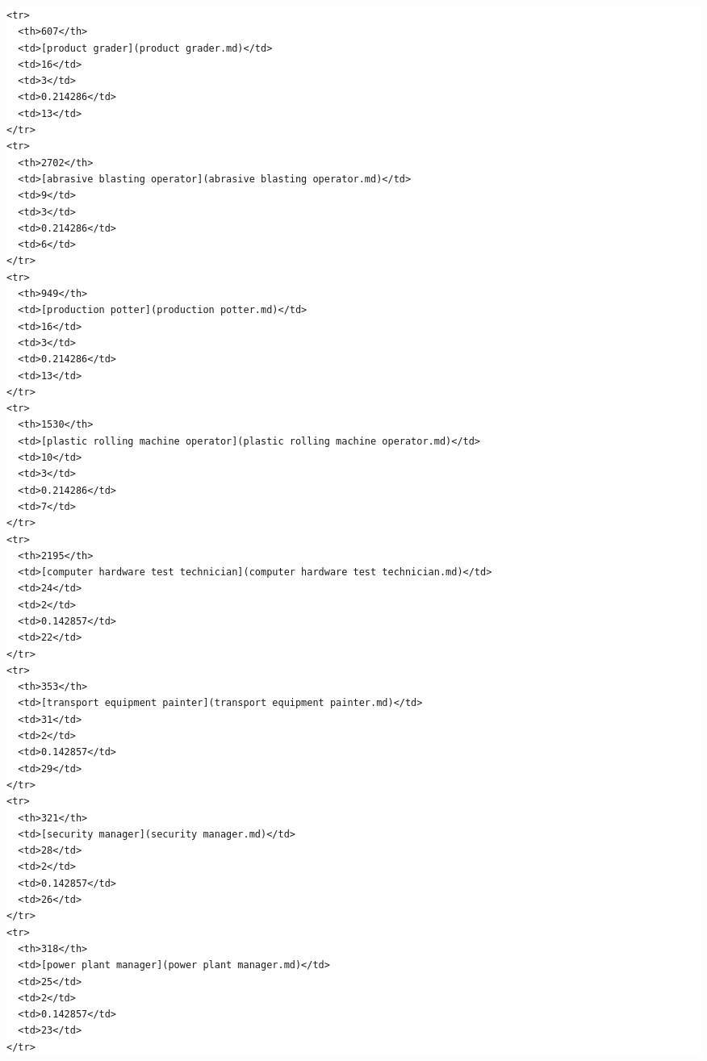     <tr>
      <th>607</th>
      <td>[product grader](product grader.md)</td>
      <td>16</td>
      <td>3</td>
      <td>0.214286</td>
      <td>13</td>
    </tr>
    <tr>
      <th>2702</th>
      <td>[abrasive blasting operator](abrasive blasting operator.md)</td>
      <td>9</td>
      <td>3</td>
      <td>0.214286</td>
      <td>6</td>
    </tr>
    <tr>
      <th>949</th>
      <td>[production potter](production potter.md)</td>
      <td>16</td>
      <td>3</td>
      <td>0.214286</td>
      <td>13</td>
    </tr>
    <tr>
      <th>1530</th>
      <td>[plastic rolling machine operator](plastic rolling machine operator.md)</td>
      <td>10</td>
      <td>3</td>
      <td>0.214286</td>
      <td>7</td>
    </tr>
    <tr>
      <th>2195</th>
      <td>[computer hardware test technician](computer hardware test technician.md)</td>
      <td>24</td>
      <td>2</td>
      <td>0.142857</td>
      <td>22</td>
    </tr>
    <tr>
      <th>353</th>
      <td>[transport equipment painter](transport equipment painter.md)</td>
      <td>31</td>
      <td>2</td>
      <td>0.142857</td>
      <td>29</td>
    </tr>
    <tr>
      <th>321</th>
      <td>[security manager](security manager.md)</td>
      <td>28</td>
      <td>2</td>
      <td>0.142857</td>
      <td>26</td>
    </tr>
    <tr>
      <th>318</th>
      <td>[power plant manager](power plant manager.md)</td>
      <td>25</td>
      <td>2</td>
      <td>0.142857</td>
      <td>23</td>
    </tr>